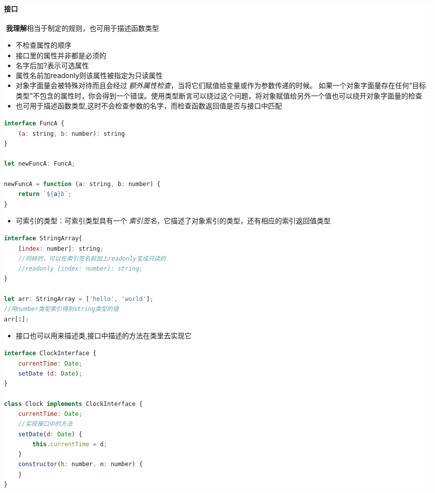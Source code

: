 #### 接口

​        **我理解**相当于制定的规则，也可用于描述函数类型

- 不检查属性的顺序
- 接口里的属性并非都是必须的
- 名字后加?表示可选属性
- 属性名前加readonly则该属性被指定为只读属性
- 对象字面量会被特殊对待而且会经过 *额外属性检查*，当将它们赋值给变量或作为参数传递的时候。 如果一个对象字面量存在任何“目标类型”不包含的属性时，你会得到一个错误。使用类型断言可以绕过这个问题，将对象赋值给另外一个值也可以绕开对象字面量的检查
- 也可用于描述函数类型,这时不会检查参数的名字，而检查函数返回值是否与接口中匹配   

```javascript
interface FuncA {
    (a: string, b: number): string
}

let newFuncA: FuncA;

newFuncA = function (a: string, b: number) {
    return `${a}b`;
}
```

- 可索引的类型：可索引类型具有一个 *索引签名*，它描述了对象索引的类型，还有相应的索引返回值类型

```javascript
interface StringArray{
    [index: number]: string;
    //同样的，可以在索引签名前加上readonly变成只读的
    //readonly [index: number]: string;
}

let arr: StringArray = ['hello', 'world'];
//用number类型索引得到string类型的值
arr[1];
```

- 接口也可以用来描述类,接口中描述的方法在类里去实现它

```javascript
interface ClockInterface {
    currentTime: Date;
    setDate (d: Date);
}

class Clock implements ClockInterface {
    currentTime: Date;
    //实现接口中的方法
    setDate(d: Date) {
        this.currentTime = d;
    }
    constructor(h: number, m: number) {
    }
}
```
